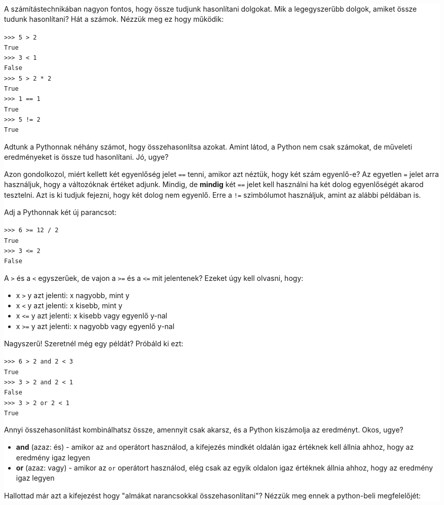A számítástechnikában nagyon fontos, hogy össze tudjunk hasonlítani dolgokat. Mik a legegyszerűbb dolgok, amiket össze tudunk hasonlítani? Hát a számok. Nézzük meg ez hogy működik:

    >>> 5 > 2
    True
    >>> 3 < 1
    False
    >>> 5 > 2 * 2
    True
    >>> 1 == 1
    True
    >>> 5 != 2
    True
    

Adtunk a Pythonnak néhány számot, hogy összehasonlítsa azokat. Amint látod, a Python nem csak számokat, de műveleti eredményeket is össze tud hasonlítani. Jó, ugye?

Azon gondolkozol, miért kellett két egyenlőség jelet `==` tenni, amikor azt néztük, hogy két szám egyenlő-e? Az egyetlen `=` jelet arra használjuk, hogy a változóknak értéket adjunk. Mindig, de **mindig** két `==` jelet kell használni ha két dolog egyenlőségét akarod tesztelni. Azt is ki tudjuk fejezni, hogy két dolog nem egyenlő. Erre a `!=` szimbólumot használjuk, amint az alábbi példában is.

Adj a Pythonnak két új parancsot:

    >>> 6 >= 12 / 2
    True
    >>> 3 <= 2
    False
    

A `>` és a `<` egyszerűek, de vajon a `>=` és a `<=` mit jelentenek? Ezeket úgy kell olvasni, hogy:

*   x `>` y azt jelenti: x nagyobb, mint y
*   x `<` y azt jelenti: x kisebb, mint y
*   x `<=` y azt jelenti: x kisebb vagy egyenlő y-nal
*   x `>=` y azt jelenti: x nagyobb vagy egyenlő y-nal

Nagyszerű! Szeretnél még egy példát? Próbáld ki ezt:

    >>> 6 > 2 and 2 < 3
    True
    >>> 3 > 2 and 2 < 1
    False
    >>> 3 > 2 or 2 < 1
    True
    

Annyi összehasonlítást kombinálhatsz össze, amennyit csak akarsz, és a Python kiszámolja az eredményt. Okos, ugye?

*   **and** (azaz: és) - amikor az `and` operátort használod, a kifejezés mindkét oldalán igaz értéknek kell állnia ahhoz, hogy az eredmény igaz legyen
*   **or** (azaz: vagy) - amikor az `or` operátort használod, elég csak az egyik oldalon igaz értéknek állnia ahhoz, hogy az eredmény igaz legyen

Hallottad már azt a kifejezést hogy "almákat narancsokkal összehasonlítani"? Nézzük meg ennek a python-beli megfelelőjét:
